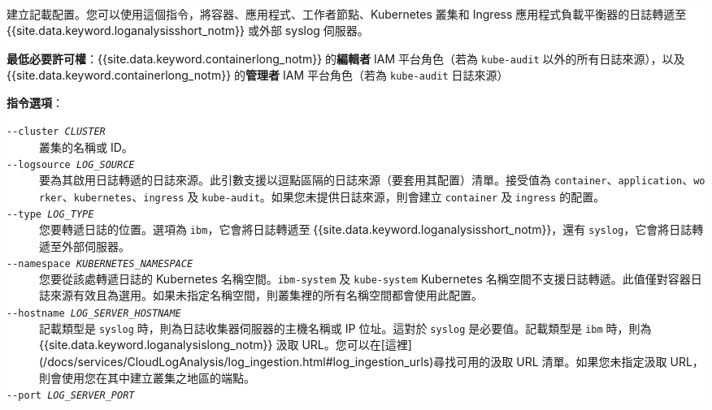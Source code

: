 建立記載配置。您可以使用這個指令，將容器、應用程式、工作者節點、Kubernetes 叢集和 Ingress 應用程式負載平衡器的日誌轉遞至 {{site.data.keyword.loganalysisshort_notm}} 或外部 syslog 伺服器。

<strong>最低必要許可權</strong>：{{site.data.keyword.containerlong_notm}} 的**編輯者** IAM 平台角色（若為 `kube-audit` 以外的所有日誌來源），以及 {{site.data.keyword.containerlong_notm}} 的**管理者** IAM 平台角色（若為 `kube-audit` 日誌來源）

<strong>指令選項</strong>：

<dl>
  <dt><code>--cluster <em>CLUSTER</em></code></dt>
    <dd>叢集的名稱或 ID。</dd>

  <dt><code>--logsource <em>LOG_SOURCE</em></code></dt>    
    <dd>要為其啟用日誌轉遞的日誌來源。此引數支援以逗點區隔的日誌來源（要套用其配置）清單。接受值為 <code>container</code>、<code>application</code>、<code>worker</code>、<code>kubernetes</code>、<code>ingress</code> 及 <code>kube-audit</code>。如果您未提供日誌來源，則會建立 <code>container</code> 及 <code>ingress</code> 的配置。</dd>

  <dt><code>--type <em>LOG_TYPE</em></code></dt>
    <dd>您要轉遞日誌的位置。選項為 <code>ibm</code>，它會將日誌轉遞至 {{site.data.keyword.loganalysisshort_notm}}，還有 <code>syslog</code>，它會將日誌轉遞至外部伺服器。</dd>

  <dt><code>--namespace <em>KUBERNETES_NAMESPACE</em></code></dt>
    <dd>您要從該處轉遞日誌的 Kubernetes 名稱空間。<code>ibm-system</code> 及 <code>kube-system</code> Kubernetes 名稱空間不支援日誌轉遞。此值僅對容器日誌來源有效且為選用。如果未指定名稱空間，則叢集裡的所有名稱空間都會使用此配置。</dd>

  <dt><code>--hostname <em>LOG_SERVER_HOSTNAME</em></code></dt>
    <dd>記載類型是 <code>syslog</code> 時，則為日誌收集器伺服器的主機名稱或 IP 位址。這對於 <code>syslog</code> 是必要值。記載類型是 <code>ibm</code> 時，則為 {{site.data.keyword.loganalysislong_notm}} 汲取 URL。您可以在[這裡](/docs/services/CloudLogAnalysis/log_ingestion.html#log_ingestion_urls)尋找可用的汲取 URL 清單。如果您未指定汲取 URL，則會使用您在其中建立叢集之地區的端點。</dd>

  <dt><code>--port <em>LOG_SERVER_PORT</em></code></dt>
